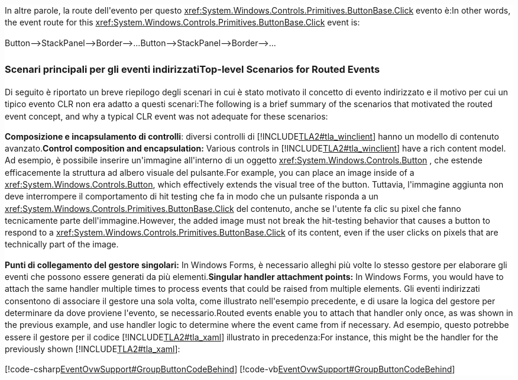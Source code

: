 <span data-ttu-id="4dad3-125">In altre parole, la route dell'evento per questo <xref:System.Windows.Controls.Primitives.ButtonBase.Click> evento è:</span><span class="sxs-lookup"><span data-stu-id="4dad3-125">In other words, the event route for this <xref:System.Windows.Controls.Primitives.ButtonBase.Click> event is:</span></span>

<span data-ttu-id="4dad3-126">Button-->StackPanel-->Border-->...</span><span class="sxs-lookup"><span data-stu-id="4dad3-126">Button-->StackPanel-->Border-->...</span></span>

### <a name="top-level-scenarios-for-routed-events"></a><span data-ttu-id="4dad3-127">Scenari principali per gli eventi indirizzati</span><span class="sxs-lookup"><span data-stu-id="4dad3-127">Top-level Scenarios for Routed Events</span></span>

<span data-ttu-id="4dad3-128">Di seguito è riportato un breve riepilogo degli scenari in cui è stato motivato il concetto di evento indirizzato e il motivo per cui un tipico evento CLR non era adatto a questi scenari:</span><span class="sxs-lookup"><span data-stu-id="4dad3-128">The following is a brief summary of the scenarios that motivated the routed event concept, and why a typical CLR event was not adequate for these scenarios:</span></span>

<span data-ttu-id="4dad3-129">**Composizione e incapsulamento di controlli**: diversi controlli di [!INCLUDE[TLA2#tla_winclient](../../../../includes/tla2sharptla-winclient-md.md)] hanno un modello di contenuto avanzato.</span><span class="sxs-lookup"><span data-stu-id="4dad3-129">**Control composition and encapsulation:** Various controls in [!INCLUDE[TLA2#tla_winclient](../../../../includes/tla2sharptla-winclient-md.md)] have a rich content model.</span></span> <span data-ttu-id="4dad3-130">Ad esempio, è possibile inserire un'immagine all'interno di un oggetto <xref:System.Windows.Controls.Button> , che estende efficacemente la struttura ad albero visuale del pulsante.</span><span class="sxs-lookup"><span data-stu-id="4dad3-130">For example, you can place an image inside of a <xref:System.Windows.Controls.Button>, which effectively extends the visual tree of the button.</span></span> <span data-ttu-id="4dad3-131">Tuttavia, l'immagine aggiunta non deve interrompere il comportamento di hit testing che fa in modo che un pulsante risponda a un <xref:System.Windows.Controls.Primitives.ButtonBase.Click> del contenuto, anche se l'utente fa clic su pixel che fanno tecnicamente parte dell'immagine.</span><span class="sxs-lookup"><span data-stu-id="4dad3-131">However, the added image must not break the hit-testing behavior that causes a button to respond to a <xref:System.Windows.Controls.Primitives.ButtonBase.Click> of its content, even if the user clicks on pixels that are technically part of the image.</span></span>

<span data-ttu-id="4dad3-132">**Punti di collegamento del gestore singolari:** In Windows Forms, è necessario alleghi più volte lo stesso gestore per elaborare gli eventi che possono essere generati da più elementi.</span><span class="sxs-lookup"><span data-stu-id="4dad3-132">**Singular handler attachment points:** In Windows Forms, you would have to attach the same handler multiple times to process events that could be raised from multiple elements.</span></span> <span data-ttu-id="4dad3-133">Gli eventi indirizzati consentono di associare il gestore una sola volta, come illustrato nell'esempio precedente, e di usare la logica del gestore per determinare da dove proviene l'evento, se necessario.</span><span class="sxs-lookup"><span data-stu-id="4dad3-133">Routed events enable you to attach that handler only once, as was shown in the previous example, and use handler logic to determine where the event came from if necessary.</span></span> <span data-ttu-id="4dad3-134">Ad esempio, questo potrebbe essere il gestore per il codice [!INCLUDE[TLA2#tla_xaml](../../../../includes/tla2sharptla-xaml-md.md)] illustrato in precedenza:</span><span class="sxs-lookup"><span data-stu-id="4dad3-134">For instance, this might be the handler for the previously shown [!INCLUDE[TLA2#tla_xaml](../../../../includes/tla2sharptla-xaml-md.md)]:</span></span>

[!code-csharp[EventOvwSupport#GroupButtonCodeBehind](~/samples/snippets/csharp/VS_Snippets_Wpf/EventOvwSupport/CSharp/default.xaml.cs#groupbuttoncodebehind)]
[!code-vb[EventOvwSupport#GroupButtonCodeBehind](~/samples/snippets/visualbasic/VS_Snippets_Wpf/EventOvwSupport/visualbasic/default.xaml.vb#groupbuttoncodebehind)]
